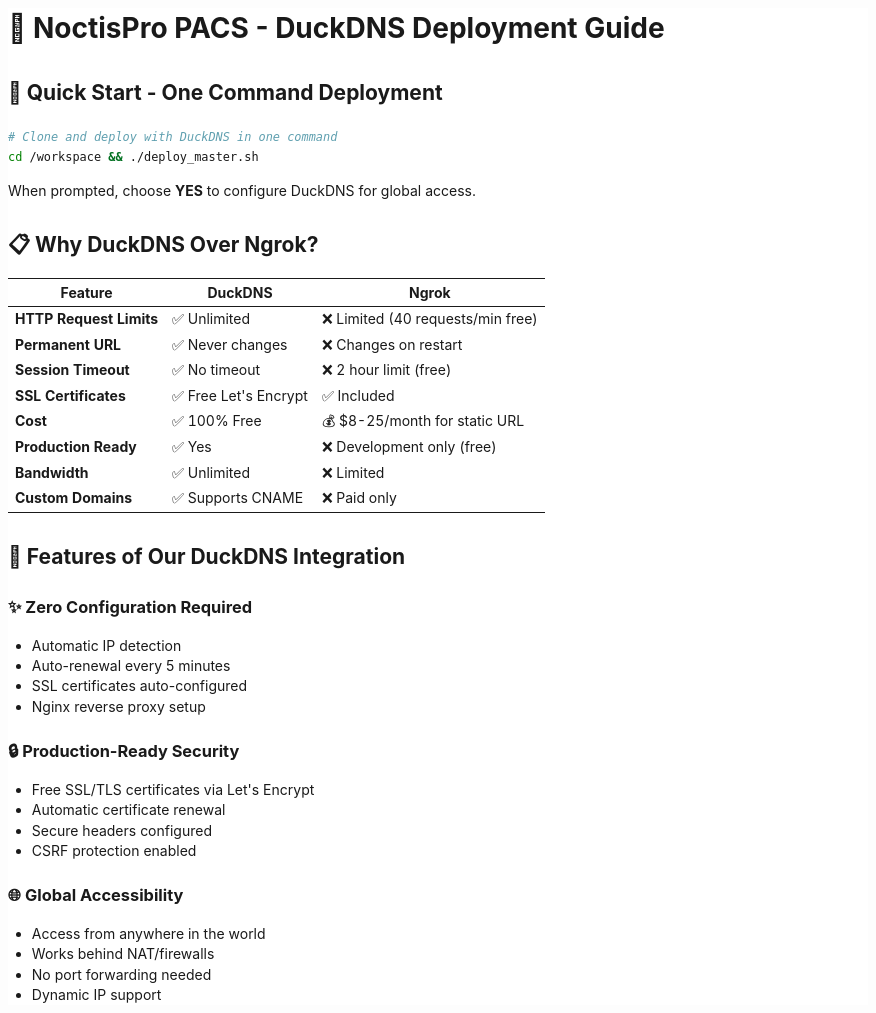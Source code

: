 # 🦆 NoctisPro PACS - DuckDNS Deployment Guide

## 🚀 Quick Start - One Command Deployment

```bash
# Clone and deploy with DuckDNS in one command
cd /workspace && ./deploy_master.sh
```

When prompted, choose **YES** to configure DuckDNS for global access.

## 📋 Why DuckDNS Over Ngrok?

| Feature | DuckDNS | Ngrok |
|---------|---------|-------|
| **HTTP Request Limits** | ✅ Unlimited | ❌ Limited (40 requests/min free) |
| **Permanent URL** | ✅ Never changes | ❌ Changes on restart |
| **Session Timeout** | ✅ No timeout | ❌ 2 hour limit (free) |
| **SSL Certificates** | ✅ Free Let's Encrypt | ✅ Included |
| **Cost** | ✅ 100% Free | 💰 $8-25/month for static URL |
| **Production Ready** | ✅ Yes | ❌ Development only (free) |
| **Bandwidth** | ✅ Unlimited | ❌ Limited |
| **Custom Domains** | ✅ Supports CNAME | ❌ Paid only |

## 🎯 Features of Our DuckDNS Integration

### ✨ Zero Configuration Required
- Automatic IP detection
- Auto-renewal every 5 minutes
- SSL certificates auto-configured
- Nginx reverse proxy setup

### 🔒 Production-Ready Security
- Free SSL/TLS certificates via Let's Encrypt
- Automatic certificate renewal
- Secure headers configured
- CSRF protection enabled

### 🌐 Global Accessibility
- Access from anywhere in the world
- Works behind NAT/firewalls
- No port forwarding needed
- Dynamic IP support
